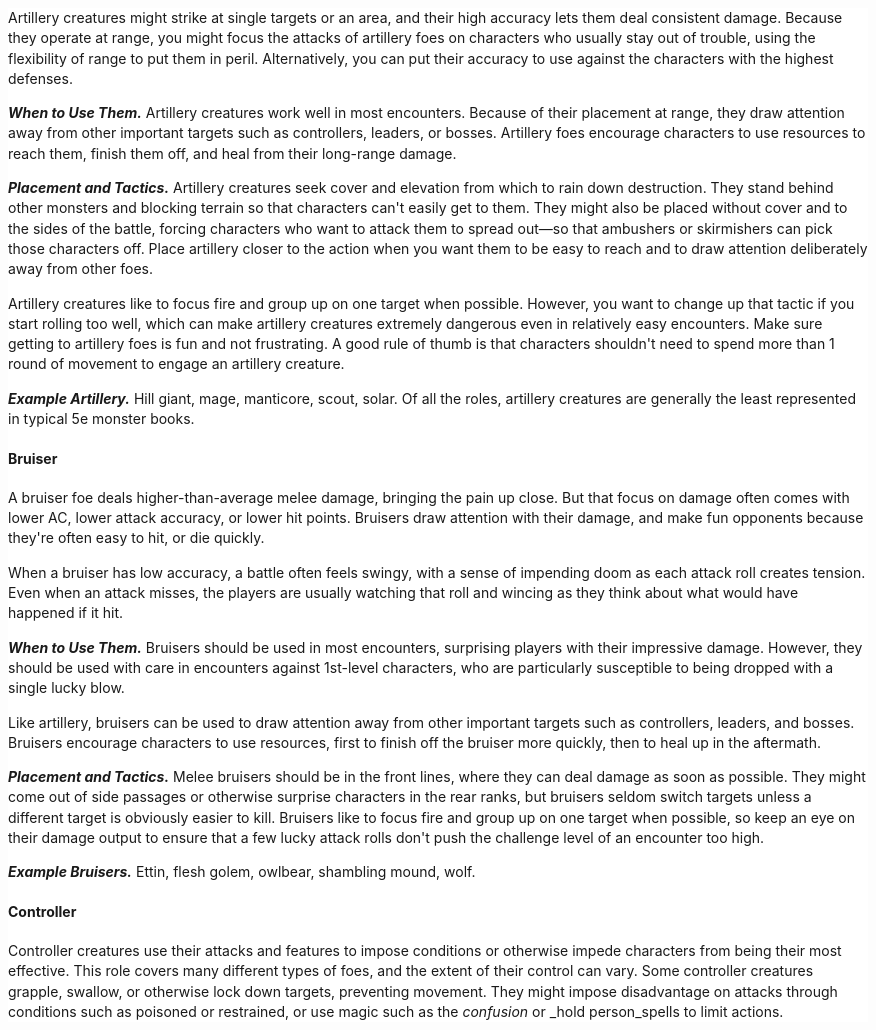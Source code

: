 Artillery creatures might strike at single targets or an area, and their high accuracy lets them deal consistent damage. Because they operate at range, you might focus the attacks of artillery foes on characters who usually stay out of trouble, using the flexibility of range to put them in peril. Alternatively, you can put their accuracy to use against the characters with the highest defenses.

**_When to Use Them._** Artillery creatures work well in most encounters. Because of their placement at range, they draw attention away from other important targets such as controllers, leaders, or bosses. Artillery foes encourage characters to use resources to reach them, finish them off, and heal from their long-range damage.

**_Placement and Tactics._** Artillery creatures seek cover and elevation from which to rain down destruction. They stand behind other monsters and blocking terrain so that characters can't easily get to them. They might also be placed without cover and to the sides of the battle, forcing characters who want to attack them to spread out—so that ambushers or skirmishers can pick those characters off. Place artillery closer to the action when you want them to be easy to reach and to draw attention deliberately away from other foes.

Artillery creatures like to focus fire and group up on one target when possible. However, you want to change up that tactic if you start rolling too well, which can make artillery creatures extremely dangerous even in relatively easy encounters. Make sure getting to artillery foes is fun and not frustrating. A good rule of thumb is that characters shouldn't need to spend more than 1 round of movement to engage an artillery creature.

**_Example Artillery._** Hill giant, mage, manticore, scout, solar. Of all the roles, artillery creatures are generally the least represented in typical 5e monster books.

#### Bruiser

A bruiser foe deals higher-than-average melee damage, bringing the pain up close. But that focus on damage often comes with lower AC, lower attack accuracy, or lower hit points. Bruisers draw attention with their damage, and make fun opponents because they're often easy to hit, or die quickly.

When a bruiser has low accuracy, a battle often feels swingy, with a sense of impending doom as each attack roll creates tension. Even when an attack misses, the players are usually watching that roll and wincing as they think about what would have happened if it hit.

**_When to Use Them._** Bruisers should be used in most encounters, surprising players with their impressive damage. However, they should be used with care in encounters against 1st-level characters, who are particularly susceptible to being dropped with a single lucky blow.

Like artillery, bruisers can be used to draw attention away from other important targets such as controllers, leaders, and bosses. Bruisers encourage characters to use resources, first to finish off the bruiser more quickly, then to heal up in the aftermath.

**_Placement and Tactics._** Melee bruisers should be in the front lines, where they can deal damage as soon as possible. They might come out of side passages or otherwise surprise characters in the rear ranks, but bruisers seldom switch targets unless a different target is obviously easier to kill. Bruisers like to focus fire and group up on one target when possible, so keep an eye on their damage output to ensure that a few lucky attack rolls don't push the challenge level of an encounter too high.

**_Example Bruisers._** Ettin, flesh golem, owlbear, shambling mound, wolf.

#### Controller

Controller creatures use their attacks and features to impose conditions or otherwise impede characters from being their most effective. This role covers many different types of foes, and the extent of their control can vary. Some controller creatures grapple, swallow, or otherwise lock down targets, preventing movement. They might impose disadvantage on attacks through conditions such as poisoned or restrained, or use magic such as the _confusion_ or _hold person_spells to limit actions.
